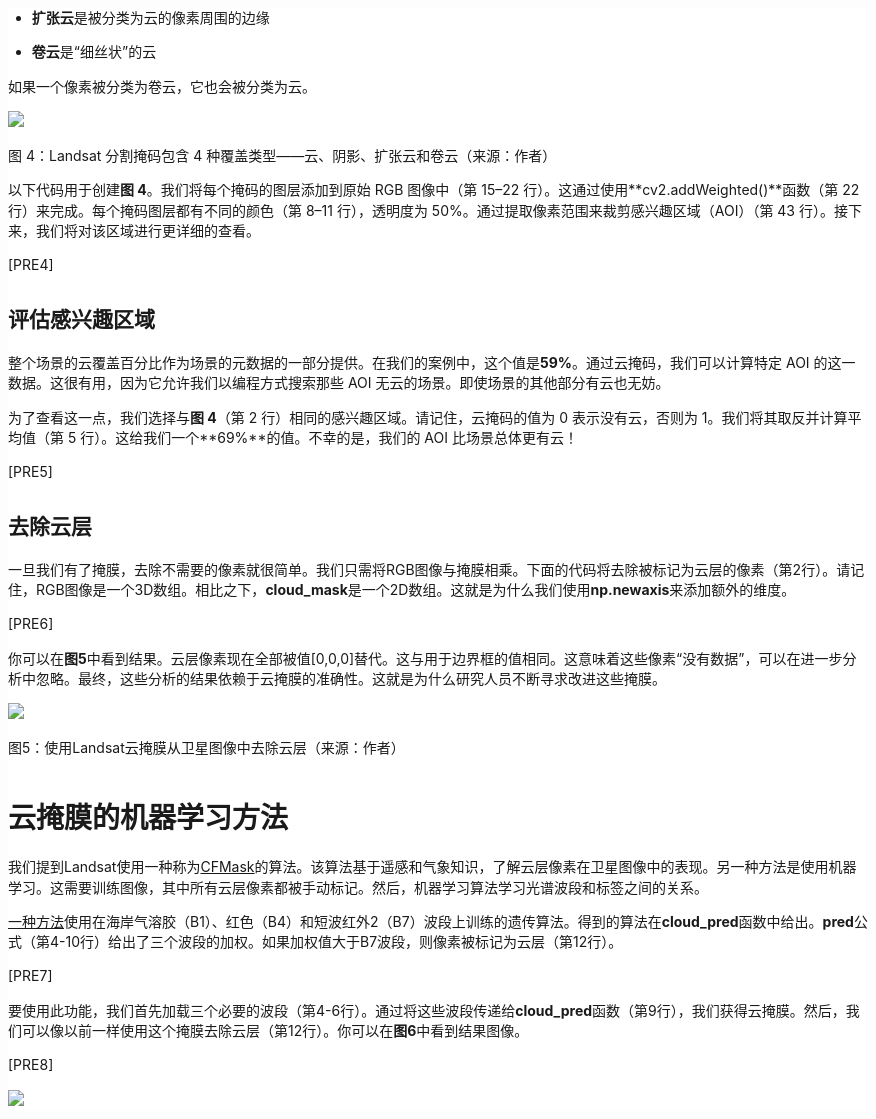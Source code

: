 +   **扩张云**是被分类为云的像素周围的边缘

+   **卷云**是“细丝状”的云

如果一个像素被分类为卷云，它也会被分类为云。

![](../Images/339af0757a3c4b210063d4c002ba2122.png)

图 4：Landsat 分割掩码包含 4 种覆盖类型——云、阴影、扩张云和卷云（来源：作者）

以下代码用于创建**图 4**。我们将每个掩码的图层添加到原始 RGB 图像中（第 15–22 行）。这通过使用**cv2.addWeighted()**函数（第 22 行）来完成。每个掩码图层都有不同的颜色（第 8–11 行），透明度为 50%。通过提取像素范围来裁剪感兴趣区域（AOI）（第 43 行）。接下来，我们将对该区域进行更详细的查看。

[PRE4]

## 评估感兴趣区域

整个场景的云覆盖百分比作为场景的元数据的一部分提供。在我们的案例中，这个值是**59%**。通过云掩码，我们可以计算特定 AOI 的这一数据。这很有用，因为它允许我们以编程方式搜索那些 AOI 无云的场景。即使场景的其他部分有云也无妨。

为了查看这一点，我们选择与**图 4**（第 2 行）相同的感兴趣区域。请记住，云掩码的值为 0 表示没有云，否则为 1。我们将其取反并计算平均值（第 5 行）。这给我们一个**69%**的值。不幸的是，我们的 AOI 比场景总体更有云！

[PRE5]

## 去除云层

一旦我们有了掩膜，去除不需要的像素就很简单。我们只需将RGB图像与掩膜相乘。下面的代码将去除被标记为云层的像素（第2行）。请记住，RGB图像是一个3D数组。相比之下，**cloud_mask**是一个2D数组。这就是为什么我们使用**np.newaxis**来添加额外的维度。

[PRE6]

你可以在**图5**中看到结果。云层像素现在全部被值[0,0,0]替代。这与用于边界框的值相同。这意味着这些像素“没有数据”，可以在进一步分析中忽略。最终，这些分析的结果依赖于云掩膜的准确性。这就是为什么研究人员不断寻求改进这些掩膜。

![](../Images/9173baae6d2167f736c2041563575f9b.png)

图5：使用Landsat云掩膜从卫星图像中去除云层（来源：作者）

# 云掩膜的机器学习方法

我们提到Landsat使用一种称为[CFMask](https://www.usgs.gov/landsat-missions/cfmask-algorithm)的算法。该算法基于遥感和气象知识，了解云层像素在卫星图像中的表现。另一种方法是使用机器学习。这需要训练图像，其中所有云层像素都被手动标记。然后，机器学习算法学习光谱波段和标签之间的关系。

[一种方法](https://medium.com/sentinel-hub/clouds-segmentation-in-landsat-8-images-da370815235)使用在海岸气溶胶（B1）、红色（B4）和短波红外2（B7）波段上训练的遗传算法。得到的算法在**cloud_pred**函数中给出。**pred**公式（第4-10行）给出了三个波段的加权。如果加权值大于B7波段，则像素被标记为云层（第12行）。

[PRE7]

要使用此功能，我们首先加载三个必要的波段（第4-6行）。通过将这些波段传递给**cloud_pred**函数（第9行），我们获得云掩膜。然后，我们可以像以前一样使用这个掩膜去除云层（第12行）。你可以在**图6**中看到结果图像。

[PRE8]

![](../Images/6d63b900d94333d487b6dbdf8a96167e.png)
